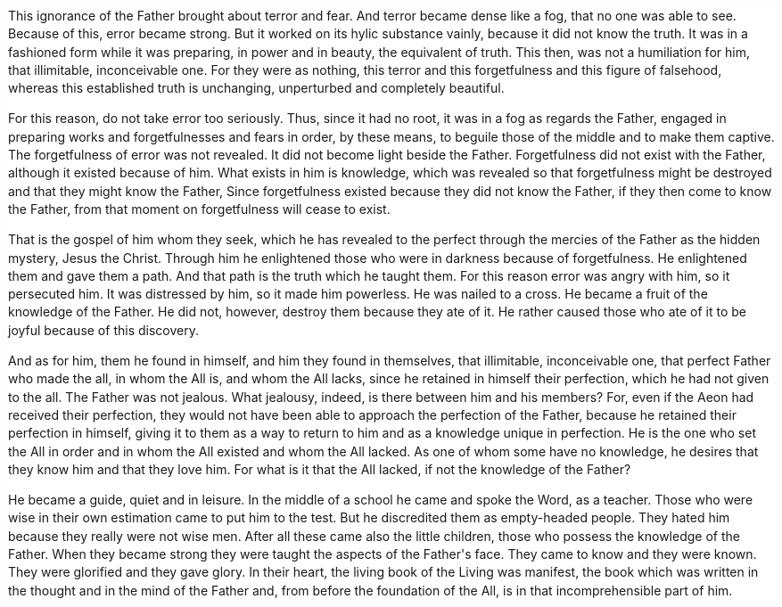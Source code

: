 <section class="section-block">
    <p>This ignorance of the Father brought about terror and fear. And terror became dense like a fog, that no one was able to see. Because of this, error became strong. But it worked on its hylic substance vainly, because it did not know the truth. It was in a fashioned form while it was preparing, in power and in beauty, the equivalent of truth. This then, was not a humiliation for him, that illimitable, inconceivable one. For they were as nothing, this terror and this forgetfulness and this figure of falsehood, whereas this established truth is unchanging, unperturbed and completely beautiful.</p>
</section>

<section class="section-block">
    For this reason, do not take error too seriously. Thus, since it had no root, it was in a fog as regards the Father, engaged in preparing works and forgetfulnesses and fears in order, by these means, to beguile those of the middle and to make them captive. The forgetfulness of error was not revealed. It did not become light beside the Father. Forgetfulness did not exist with the Father, although it existed because of him. What exists in him is knowledge, which was revealed so that forgetfulness might be destroyed and that they might know the Father, Since forgetfulness existed because they did not know the Father, if they then come to know the Father, from that moment on forgetfulness will cease to exist.
</section>

<section class="section-block">
    <p>That is the gospel of him whom they seek, which he has revealed to the perfect through the mercies of the Father as the hidden mystery, Jesus the Christ. Through him he enlightened those who were in darkness because of forgetfulness. He enlightened them and gave them a path. And that path is the truth which he taught them. For this reason error was angry with him, so it persecuted him. It was distressed by him, so it made him powerless. He was nailed to a cross. He became a fruit of the knowledge of the Father. He did not, however, destroy them because they ate of it. He rather caused those who ate of it to be joyful because of this discovery.</p>
</section>

<section class="section-block">
    <p>And as for him, them he found in himself, and him they found in themselves, that illimitable, inconceivable one, that perfect Father who made the all, in whom the All is, and whom the All lacks, since he retained in himself their perfection, which he had not given to the all. The Father was not jealous. What jealousy, indeed, is there between him and his members? For, even if the Aeon had received their perfection, they would not have been able to approach the perfection of the Father, because he retained their perfection in himself, giving it to them as a way to return to him and as a knowledge unique in perfection. He is the one who set the All in order and in whom the All existed and whom the All lacked. As one of whom some have no knowledge, he desires that they know him and that they love him. For what is it that the All lacked, if not the knowledge of the Father?</p>
</section>

<section class="section-block">
    <p>He became a guide, quiet and in leisure. In the middle of a school he came and spoke the Word, as a teacher. Those who were wise in their own estimation came to put him to the test. But he discredited them as empty-headed people. They hated him because they really were not wise men. After all these came also the little children, those who possess the knowledge of the Father. When they became strong they were taught the aspects of the Father's face. They came to know and they were known. They were glorified and they gave glory. In their heart, the living book of the Living was manifest, the book which was written in the thought and in the mind of the Father and, from before the foundation of the All, is in that incomprehensible part of him.</p>
</section>
